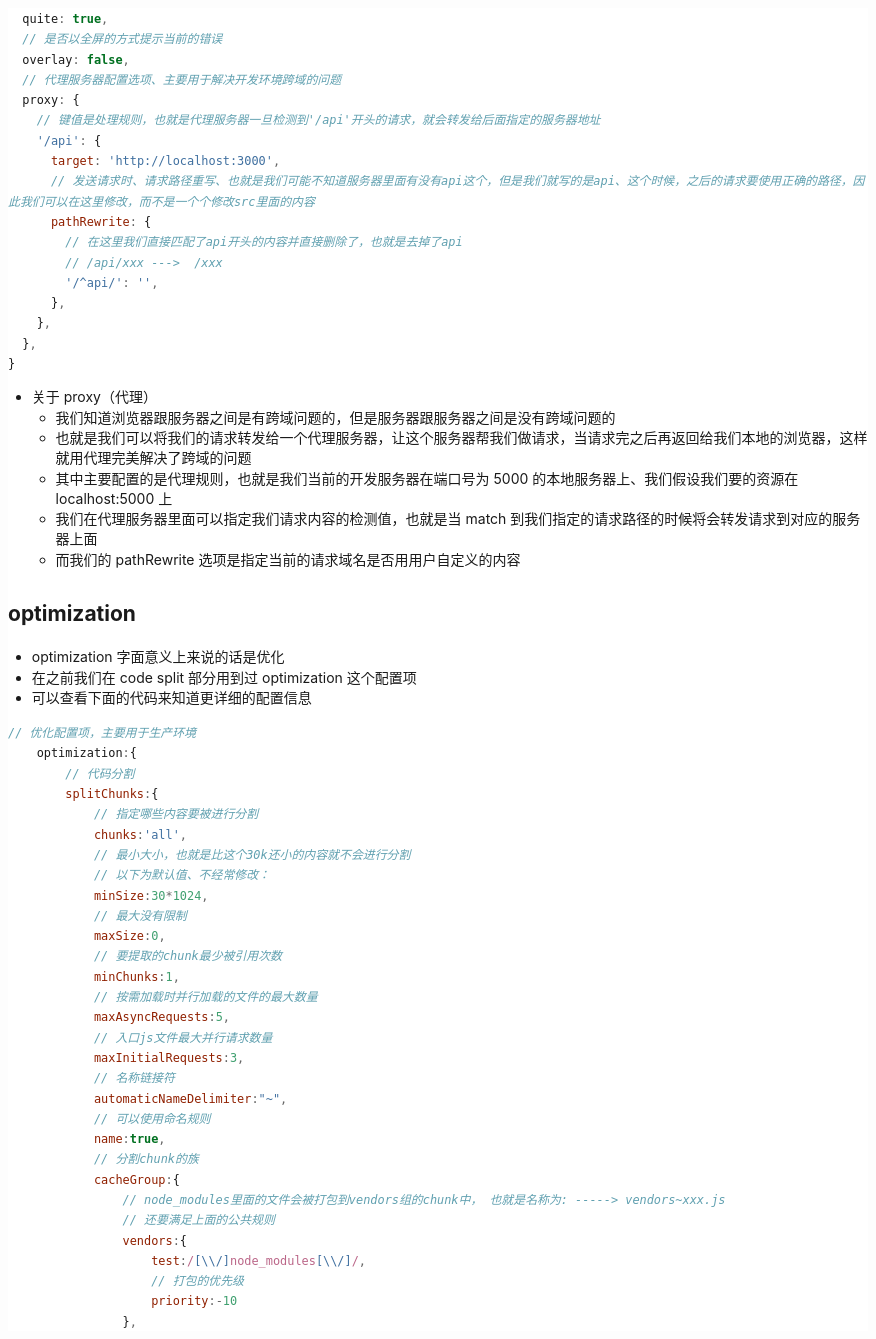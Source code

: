 ```javascript
  quite: true,
  // 是否以全屏的方式提示当前的错误
  overlay: false,
  // 代理服务器配置选项、主要用于解决开发环境跨域的问题
  proxy: {
    // 键值是处理规则，也就是代理服务器一旦检测到'/api'开头的请求，就会转发给后面指定的服务器地址
    '/api': {
      target: 'http://localhost:3000',
      // 发送请求时、请求路径重写、也就是我们可能不知道服务器里面有没有api这个，但是我们就写的是api、这个时候，之后的请求要使用正确的路径，因此我们可以在这里修改，而不是一个个修改src里面的内容
      pathRewrite: {
        // 在这里我们直接匹配了api开头的内容并直接删除了，也就是去掉了api
        // /api/xxx --->  /xxx
        '/^api/': '',
      },
    },
  },
}
```

- 关于 proxy（代理）
  - 我们知道浏览器跟服务器之间是有跨域问题的，但是服务器跟服务器之间是没有跨域问题的
  - 也就是我们可以将我们的请求转发给一个代理服务器，让这个服务器帮我们做请求，当请求完之后再返回给我们本地的浏览器，这样就用代理完美解决了跨域的问题
  - 其中主要配置的是代理规则，也就是我们当前的开发服务器在端口号为 5000 的本地服务器上、我们假设我们要的资源在 localhost:5000 上
  - 我们在代理服务器里面可以指定我们请求内容的检测值，也就是当 match 到我们指定的请求路径的时候将会转发请求到对应的服务器上面
  - 而我们的 pathRewrite 选项是指定当前的请求域名是否用用户自定义的内容

## optimization

- optimization 字面意义上来说的话是优化
- 在之前我们在 code split 部分用到过 optimization 这个配置项
- 可以查看下面的代码来知道更详细的配置信息

```javascript
// 优化配置项，主要用于生产环境
    optimization:{
        // 代码分割
        splitChunks:{
            // 指定哪些内容要被进行分割
            chunks:'all',
            // 最小大小，也就是比这个30k还小的内容就不会进行分割
            // 以下为默认值、不经常修改：
            minSize:30*1024,
            // 最大没有限制
            maxSize:0,
            // 要提取的chunk最少被引用次数
            minChunks:1,
            // 按需加载时并行加载的文件的最大数量
            maxAsyncRequests:5,
            // 入口js文件最大并行请求数量
            maxInitialRequests:3,
            // 名称链接符
            automaticNameDelimiter:"~",
            // 可以使用命名规则
            name:true,
            // 分割chunk的族
            cacheGroup:{
                // node_modules里面的文件会被打包到vendors组的chunk中， 也就是名称为: -----> vendors~xxx.js
                // 还要满足上面的公共规则
                vendors:{
                    test:/[\\/]node_modules[\\/]/,
                    // 打包的优先级
                    priority:-10
                },
```